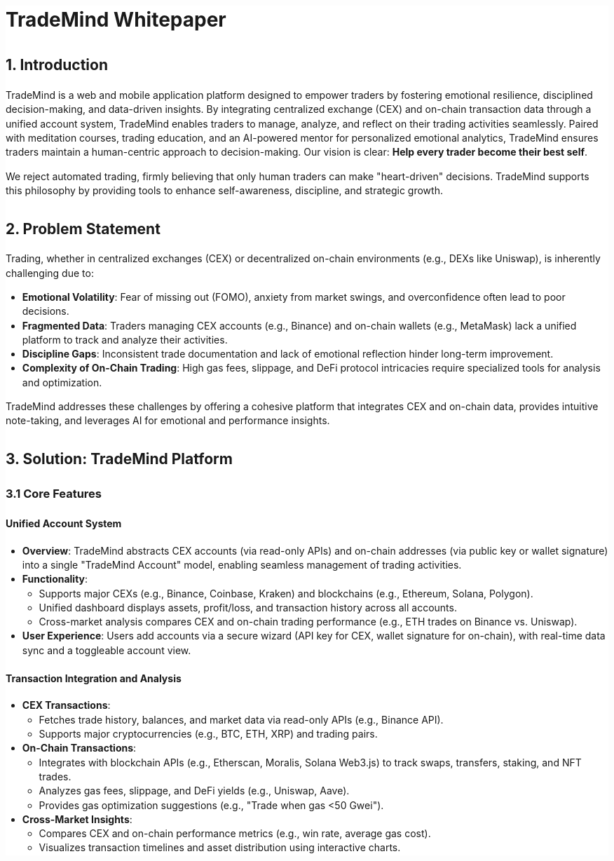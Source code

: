 # TradeMind Whitepaper

## 1. Introduction

TradeMind is a web and mobile application platform designed to empower traders by fostering emotional resilience, disciplined decision-making, and data-driven insights. By integrating centralized exchange (CEX) and on-chain transaction data through a unified account system, TradeMind enables traders to manage, analyze, and reflect on their trading activities seamlessly. Paired with meditation courses, trading education, and an AI-powered mentor for personalized emotional analytics, TradeMind ensures traders maintain a human-centric approach to decision-making. Our vision is clear: **Help every trader become their best self**.

We reject automated trading, firmly believing that only human traders can make "heart-driven" decisions. TradeMind supports this philosophy by providing tools to enhance self-awareness, discipline, and strategic growth.

## 2. Problem Statement

Trading, whether in centralized exchanges (CEX) or decentralized on-chain environments (e.g., DEXs like Uniswap), is inherently challenging due to:
- **Emotional Volatility**: Fear of missing out (FOMO), anxiety from market swings, and overconfidence often lead to poor decisions.
- **Fragmented Data**: Traders managing CEX accounts (e.g., Binance) and on-chain wallets (e.g., MetaMask) lack a unified platform to track and analyze their activities.
- **Discipline Gaps**: Inconsistent trade documentation and lack of emotional reflection hinder long-term improvement.
- **Complexity of On-Chain Trading**: High gas fees, slippage, and DeFi protocol intricacies require specialized tools for analysis and optimization.

TradeMind addresses these challenges by offering a cohesive platform that integrates CEX and on-chain data, provides intuitive note-taking, and leverages AI for emotional and performance insights.

## 3. Solution: TradeMind Platform

### 3.1 Core Features

#### Unified Account System
- **Overview**: TradeMind abstracts CEX accounts (via read-only APIs) and on-chain addresses (via public key or wallet signature) into a single "TradeMind Account" model, enabling seamless management of trading activities.
- **Functionality**:
  - Supports major CEXs (e.g., Binance, Coinbase, Kraken) and blockchains (e.g., Ethereum, Solana, Polygon).
  - Unified dashboard displays assets, profit/loss, and transaction history across all accounts.
  - Cross-market analysis compares CEX and on-chain trading performance (e.g., ETH trades on Binance vs. Uniswap).
- **User Experience**: Users add accounts via a secure wizard (API key for CEX, wallet signature for on-chain), with real-time data sync and a toggleable account view.

#### Transaction Integration and Analysis
- **CEX Transactions**:
  - Fetches trade history, balances, and market data via read-only APIs (e.g., Binance API).
  - Supports major cryptocurrencies (e.g., BTC, ETH, XRP) and trading pairs.
- **On-Chain Transactions**:
  - Integrates with blockchain APIs (e.g., Etherscan, Moralis, Solana Web3.js) to track swaps, transfers, staking, and NFT trades.
  - Analyzes gas fees, slippage, and DeFi yields (e.g., Uniswap, Aave).
  - Provides gas optimization suggestions (e.g., "Trade when gas <50 Gwei").
- **Cross-Market Insights**:
  - Compares CEX and on-chain performance metrics (e.g., win rate, average gas cost).
  - Visualizes transaction timelines and asset distribution using interactive charts.

